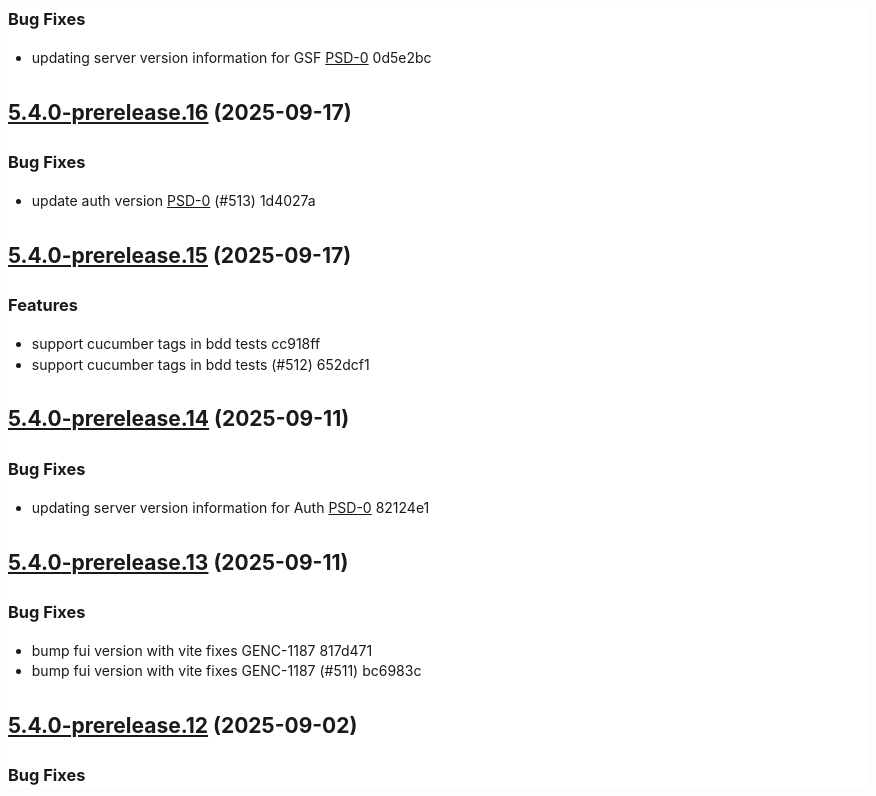 
### Bug Fixes

* updating server version information for GSF [PSD-0](https://github.com/genesiscommunitysuccess/blank-app-seed/issues/0) 0d5e2bc

## [5.4.0-prerelease.16](https://github.com/genesiscommunitysuccess/blank-app-seed/compare/v5.4.0-prerelease.15...v5.4.0-prerelease.16) (2025-09-17)


### Bug Fixes

* update auth version [PSD-0](https://github.com/genesiscommunitysuccess/blank-app-seed/issues/0) (#513) 1d4027a

## [5.4.0-prerelease.15](https://github.com/genesiscommunitysuccess/blank-app-seed/compare/v5.4.0-prerelease.14...v5.4.0-prerelease.15) (2025-09-17)


### Features

* support cucumber tags in bdd tests cc918ff
* support cucumber tags in bdd tests (#512) 652dcf1

## [5.4.0-prerelease.14](https://github.com/genesiscommunitysuccess/blank-app-seed/compare/v5.4.0-prerelease.13...v5.4.0-prerelease.14) (2025-09-11)


### Bug Fixes

* updating server version information for Auth [PSD-0](https://github.com/genesiscommunitysuccess/blank-app-seed/issues/0) 82124e1

## [5.4.0-prerelease.13](https://github.com/genesiscommunitysuccess/blank-app-seed/compare/v5.4.0-prerelease.12...v5.4.0-prerelease.13) (2025-09-11)


### Bug Fixes

* bump fui version with vite fixes GENC-1187 817d471
* bump fui version with vite fixes GENC-1187 (#511) bc6983c

## [5.4.0-prerelease.12](https://github.com/genesiscommunitysuccess/blank-app-seed/compare/v5.4.0-prerelease.11...v5.4.0-prerelease.12) (2025-09-02)


### Bug Fixes
